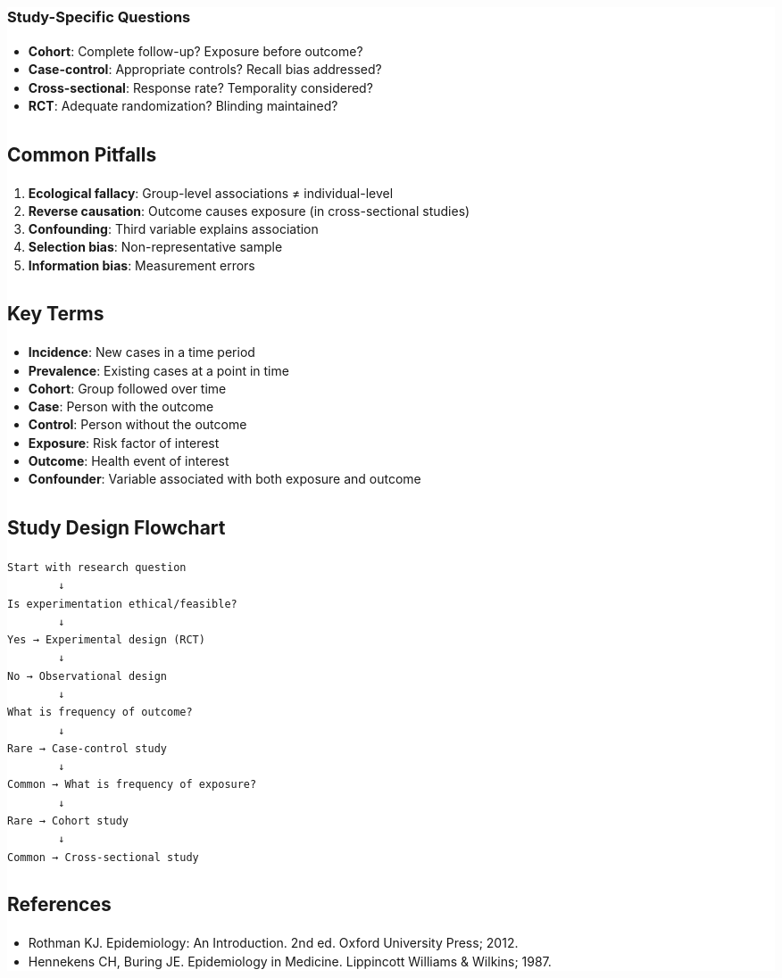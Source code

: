 ### Study-Specific Questions
- **Cohort**: Complete follow-up? Exposure before outcome?
- **Case-control**: Appropriate controls? Recall bias addressed?
- **Cross-sectional**: Response rate? Temporality considered?
- **RCT**: Adequate randomization? Blinding maintained?

## Common Pitfalls

1. **Ecological fallacy**: Group-level associations ≠ individual-level
2. **Reverse causation**: Outcome causes exposure (in cross-sectional studies)
3. **Confounding**: Third variable explains association
4. **Selection bias**: Non-representative sample
5. **Information bias**: Measurement errors

## Key Terms

- **Incidence**: New cases in a time period
- **Prevalence**: Existing cases at a point in time
- **Cohort**: Group followed over time
- **Case**: Person with the outcome
- **Control**: Person without the outcome
- **Exposure**: Risk factor of interest
- **Outcome**: Health event of interest
- **Confounder**: Variable associated with both exposure and outcome

## Study Design Flowchart

```
Start with research question
        ↓
Is experimentation ethical/feasible?
        ↓
Yes → Experimental design (RCT)
        ↓
No → Observational design
        ↓
What is frequency of outcome?
        ↓
Rare → Case-control study
        ↓
Common → What is frequency of exposure?
        ↓
Rare → Cohort study
        ↓
Common → Cross-sectional study
```

## References
- Rothman KJ. Epidemiology: An Introduction. 2nd ed. Oxford University Press; 2012.
- Hennekens CH, Buring JE. Epidemiology in Medicine. Lippincott Williams & Wilkins; 1987.
